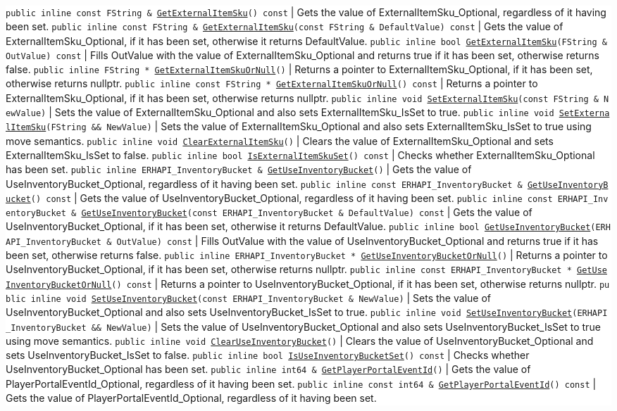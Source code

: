 `public inline const FString & `[`GetExternalItemSku`](#structFRHAPI__PlayerOrderEntryCreate_1a9d3b8c82e009945dd44ba88af268e984)`() const` | Gets the value of ExternalItemSku_Optional, regardless of it having been set.
`public inline const FString & `[`GetExternalItemSku`](#structFRHAPI__PlayerOrderEntryCreate_1a96032163bea3b4bddd100c9748930191)`(const FString & DefaultValue) const` | Gets the value of ExternalItemSku_Optional, if it has been set, otherwise it returns DefaultValue.
`public inline bool `[`GetExternalItemSku`](#structFRHAPI__PlayerOrderEntryCreate_1a740ce1be032cf16d3fae07bbc4f6c092)`(FString & OutValue) const` | Fills OutValue with the value of ExternalItemSku_Optional and returns true if it has been set, otherwise returns false.
`public inline FString * `[`GetExternalItemSkuOrNull`](#structFRHAPI__PlayerOrderEntryCreate_1ae36da7d278799ea2d72cdf58c0ddb26c)`()` | Returns a pointer to ExternalItemSku_Optional, if it has been set, otherwise returns nullptr.
`public inline const FString * `[`GetExternalItemSkuOrNull`](#structFRHAPI__PlayerOrderEntryCreate_1a6bc42672ea2f5968ea3d7b1a0a7313ed)`() const` | Returns a pointer to ExternalItemSku_Optional, if it has been set, otherwise returns nullptr.
`public inline void `[`SetExternalItemSku`](#structFRHAPI__PlayerOrderEntryCreate_1a75a84d0f3b687639e139f7dd9a2a7dc7)`(const FString & NewValue)` | Sets the value of ExternalItemSku_Optional and also sets ExternalItemSku_IsSet to true.
`public inline void `[`SetExternalItemSku`](#structFRHAPI__PlayerOrderEntryCreate_1a2f8f17ee0485d55d4f82683d873123a7)`(FString && NewValue)` | Sets the value of ExternalItemSku_Optional and also sets ExternalItemSku_IsSet to true using move semantics.
`public inline void `[`ClearExternalItemSku`](#structFRHAPI__PlayerOrderEntryCreate_1a5777501bb5bae1077558336b6aa2248a)`()` | Clears the value of ExternalItemSku_Optional and sets ExternalItemSku_IsSet to false.
`public inline bool `[`IsExternalItemSkuSet`](#structFRHAPI__PlayerOrderEntryCreate_1a6530da5c433edcca636757b7f83b3e9d)`() const` | Checks whether ExternalItemSku_Optional has been set.
`public inline ERHAPI_InventoryBucket & `[`GetUseInventoryBucket`](#structFRHAPI__PlayerOrderEntryCreate_1a26dd53779f85fe24b67f0ae9ffbf18e3)`()` | Gets the value of UseInventoryBucket_Optional, regardless of it having been set.
`public inline const ERHAPI_InventoryBucket & `[`GetUseInventoryBucket`](#structFRHAPI__PlayerOrderEntryCreate_1a0d16503a78546e4d2317ec5172ec4900)`() const` | Gets the value of UseInventoryBucket_Optional, regardless of it having been set.
`public inline const ERHAPI_InventoryBucket & `[`GetUseInventoryBucket`](#structFRHAPI__PlayerOrderEntryCreate_1a54000b30efeea21f8e50b7c7420baf3b)`(const ERHAPI_InventoryBucket & DefaultValue) const` | Gets the value of UseInventoryBucket_Optional, if it has been set, otherwise it returns DefaultValue.
`public inline bool `[`GetUseInventoryBucket`](#structFRHAPI__PlayerOrderEntryCreate_1ad07e84b42ddd6f5117ee278f2903e60a)`(ERHAPI_InventoryBucket & OutValue) const` | Fills OutValue with the value of UseInventoryBucket_Optional and returns true if it has been set, otherwise returns false.
`public inline ERHAPI_InventoryBucket * `[`GetUseInventoryBucketOrNull`](#structFRHAPI__PlayerOrderEntryCreate_1a11d8b619bdb6da2ff43b96467728aae5)`()` | Returns a pointer to UseInventoryBucket_Optional, if it has been set, otherwise returns nullptr.
`public inline const ERHAPI_InventoryBucket * `[`GetUseInventoryBucketOrNull`](#structFRHAPI__PlayerOrderEntryCreate_1ad475a6304c995f18eb9e3ba2856f1851)`() const` | Returns a pointer to UseInventoryBucket_Optional, if it has been set, otherwise returns nullptr.
`public inline void `[`SetUseInventoryBucket`](#structFRHAPI__PlayerOrderEntryCreate_1a404a3283500fd7c21ed0c9def0f7a321)`(const ERHAPI_InventoryBucket & NewValue)` | Sets the value of UseInventoryBucket_Optional and also sets UseInventoryBucket_IsSet to true.
`public inline void `[`SetUseInventoryBucket`](#structFRHAPI__PlayerOrderEntryCreate_1a6c3309c89592a2399a3f62849b1465b6)`(ERHAPI_InventoryBucket && NewValue)` | Sets the value of UseInventoryBucket_Optional and also sets UseInventoryBucket_IsSet to true using move semantics.
`public inline void `[`ClearUseInventoryBucket`](#structFRHAPI__PlayerOrderEntryCreate_1ac45335b3ac886b81c0cc4d1b32be60fb)`()` | Clears the value of UseInventoryBucket_Optional and sets UseInventoryBucket_IsSet to false.
`public inline bool `[`IsUseInventoryBucketSet`](#structFRHAPI__PlayerOrderEntryCreate_1adbcce2b3ab94ea6e1dcf5003f08fb1d9)`() const` | Checks whether UseInventoryBucket_Optional has been set.
`public inline int64 & `[`GetPlayerPortalEventId`](#structFRHAPI__PlayerOrderEntryCreate_1a5fe25dcff0cb3813133cef87d9400ea7)`()` | Gets the value of PlayerPortalEventId_Optional, regardless of it having been set.
`public inline const int64 & `[`GetPlayerPortalEventId`](#structFRHAPI__PlayerOrderEntryCreate_1ac77e02bb6f0d2f2b551cabae0a6ba07e)`() const` | Gets the value of PlayerPortalEventId_Optional, regardless of it having been set.
